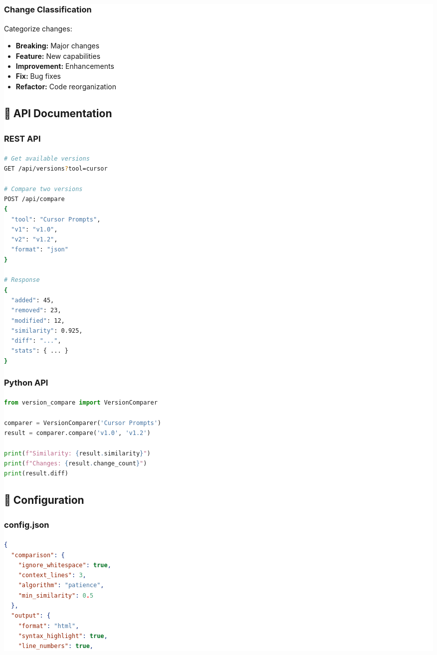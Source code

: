 ### Change Classification
Categorize changes:
- **Breaking:** Major changes
- **Feature:** New capabilities
- **Improvement:** Enhancements
- **Fix:** Bug fixes
- **Refactor:** Code reorganization

## 📖 API Documentation

### REST API
```bash
# Get available versions
GET /api/versions?tool=cursor

# Compare two versions
POST /api/compare
{
  "tool": "Cursor Prompts",
  "v1": "v1.0",
  "v2": "v1.2",
  "format": "json"
}

# Response
{
  "added": 45,
  "removed": 23,
  "modified": 12,
  "similarity": 0.925,
  "diff": "...",
  "stats": { ... }
}
```

### Python API
```python
from version_compare import VersionComparer

comparer = VersionComparer('Cursor Prompts')
result = comparer.compare('v1.0', 'v1.2')

print(f"Similarity: {result.similarity}")
print(f"Changes: {result.change_count}")
print(result.diff)
```

## 🔧 Configuration

### config.json
```json
{
  "comparison": {
    "ignore_whitespace": true,
    "context_lines": 3,
    "algorithm": "patience",
    "min_similarity": 0.5
  },
  "output": {
    "format": "html",
    "syntax_highlight": true,
    "line_numbers": true,
```